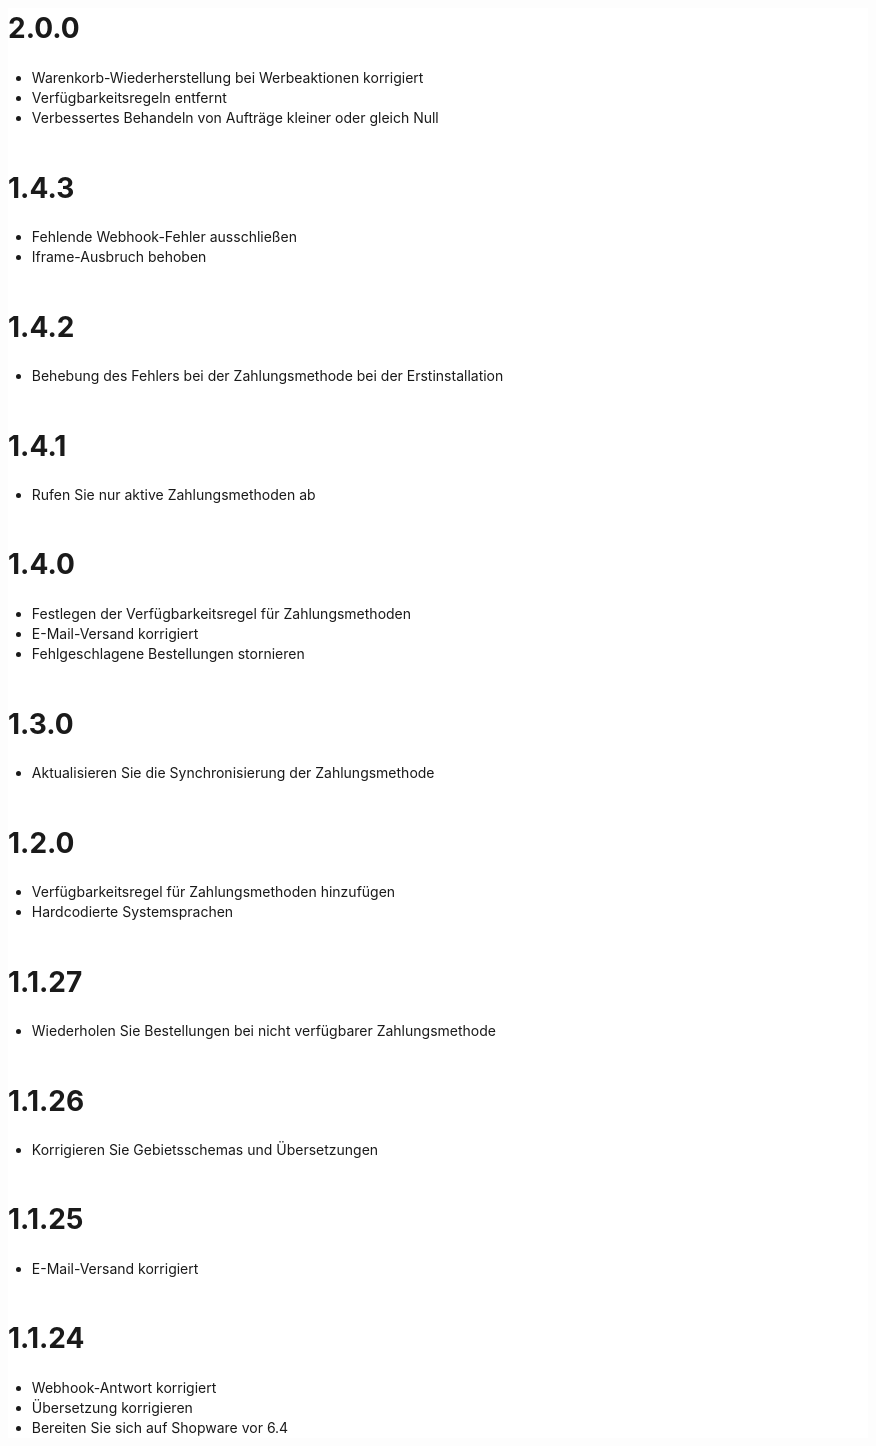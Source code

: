 # 2.0.0
- Warenkorb-Wiederherstellung bei Werbeaktionen korrigiert
- Verfügbarkeitsregeln entfernt
- Verbessertes Behandeln von Aufträge kleiner oder gleich Null

# 1.4.3
- Fehlende Webhook-Fehler ausschließen
- Iframe-Ausbruch behoben

# 1.4.2
- Behebung des Fehlers bei der Zahlungsmethode bei der Erstinstallation

# 1.4.1
- Rufen Sie nur aktive Zahlungsmethoden ab

# 1.4.0
- Festlegen der Verfügbarkeitsregel für Zahlungsmethoden
- E-Mail-Versand korrigiert
- Fehlgeschlagene Bestellungen stornieren

# 1.3.0
- Aktualisieren Sie die Synchronisierung der Zahlungsmethode

# 1.2.0
- Verfügbarkeitsregel für Zahlungsmethoden hinzufügen
- Hardcodierte Systemsprachen

# 1.1.27
- Wiederholen Sie Bestellungen bei nicht verfügbarer Zahlungsmethode

# 1.1.26
- Korrigieren Sie Gebietsschemas und Übersetzungen

# 1.1.25
- E-Mail-Versand korrigiert

# 1.1.24
- Webhook-Antwort korrigiert
- Übersetzung korrigieren
- Bereiten Sie sich auf Shopware vor 6.4
